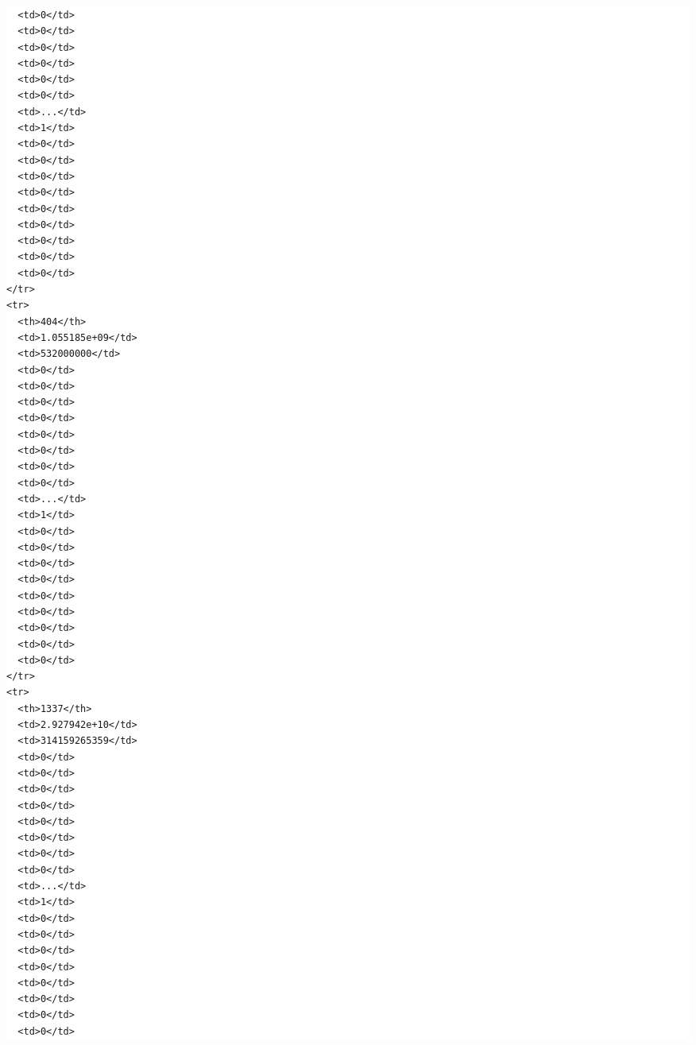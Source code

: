       <td>0</td>
      <td>0</td>
      <td>0</td>
      <td>0</td>
      <td>0</td>
      <td>0</td>
      <td>...</td>
      <td>1</td>
      <td>0</td>
      <td>0</td>
      <td>0</td>
      <td>0</td>
      <td>0</td>
      <td>0</td>
      <td>0</td>
      <td>0</td>
      <td>0</td>
    </tr>
    <tr>
      <th>404</th>
      <td>1.055185e+09</td>
      <td>532000000</td>
      <td>0</td>
      <td>0</td>
      <td>0</td>
      <td>0</td>
      <td>0</td>
      <td>0</td>
      <td>0</td>
      <td>0</td>
      <td>...</td>
      <td>1</td>
      <td>0</td>
      <td>0</td>
      <td>0</td>
      <td>0</td>
      <td>0</td>
      <td>0</td>
      <td>0</td>
      <td>0</td>
      <td>0</td>
    </tr>
    <tr>
      <th>1337</th>
      <td>2.927942e+10</td>
      <td>314159265359</td>
      <td>0</td>
      <td>0</td>
      <td>0</td>
      <td>0</td>
      <td>0</td>
      <td>0</td>
      <td>0</td>
      <td>0</td>
      <td>...</td>
      <td>1</td>
      <td>0</td>
      <td>0</td>
      <td>0</td>
      <td>0</td>
      <td>0</td>
      <td>0</td>
      <td>0</td>
      <td>0</td>
